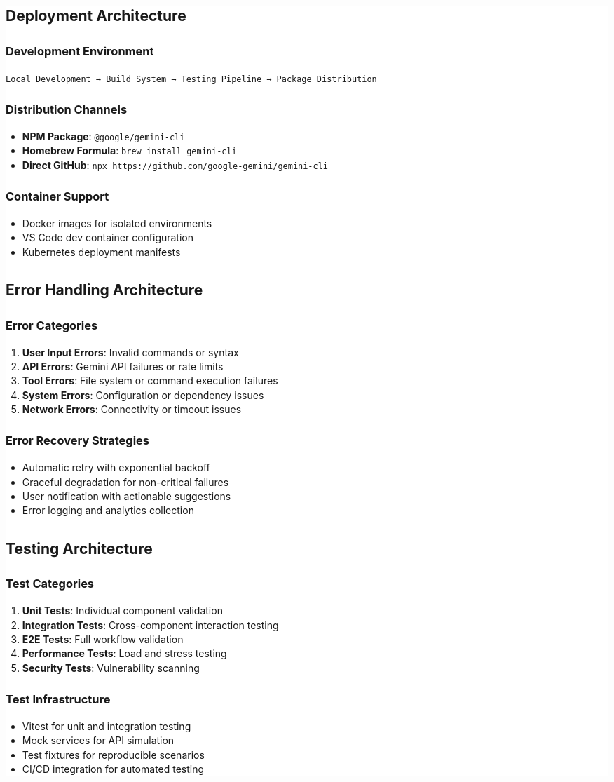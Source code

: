 ## Deployment Architecture

### Development Environment

```
Local Development → Build System → Testing Pipeline → Package Distribution
```

### Distribution Channels

- **NPM Package**: `@google/gemini-cli`
- **Homebrew Formula**: `brew install gemini-cli`
- **Direct GitHub**: `npx https://github.com/google-gemini/gemini-cli`

### Container Support

- Docker images for isolated environments
- VS Code dev container configuration
- Kubernetes deployment manifests

## Error Handling Architecture

### Error Categories

1. **User Input Errors**: Invalid commands or syntax
2. **API Errors**: Gemini API failures or rate limits
3. **Tool Errors**: File system or command execution failures
4. **System Errors**: Configuration or dependency issues
5. **Network Errors**: Connectivity or timeout issues

### Error Recovery Strategies

- Automatic retry with exponential backoff
- Graceful degradation for non-critical failures
- User notification with actionable suggestions
- Error logging and analytics collection

## Testing Architecture

### Test Categories

1. **Unit Tests**: Individual component validation
2. **Integration Tests**: Cross-component interaction testing
3. **E2E Tests**: Full workflow validation
4. **Performance Tests**: Load and stress testing
5. **Security Tests**: Vulnerability scanning

### Test Infrastructure

- Vitest for unit and integration testing
- Mock services for API simulation
- Test fixtures for reproducible scenarios
- CI/CD integration for automated testing
